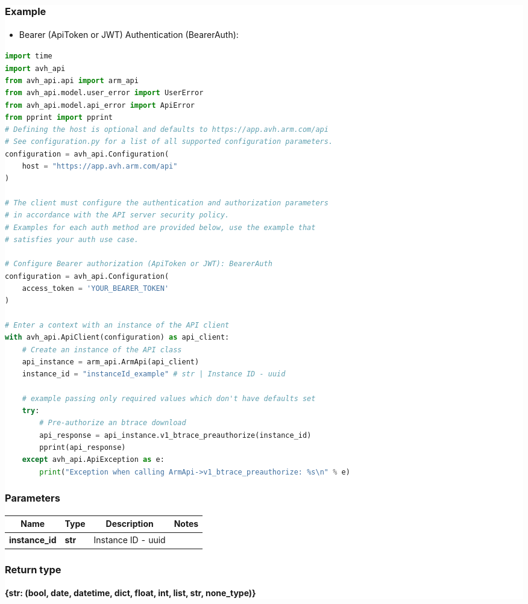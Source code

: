 ### Example

* Bearer (ApiToken or JWT) Authentication (BearerAuth):

```python
import time
import avh_api
from avh_api.api import arm_api
from avh_api.model.user_error import UserError
from avh_api.model.api_error import ApiError
from pprint import pprint
# Defining the host is optional and defaults to https://app.avh.arm.com/api
# See configuration.py for a list of all supported configuration parameters.
configuration = avh_api.Configuration(
    host = "https://app.avh.arm.com/api"
)

# The client must configure the authentication and authorization parameters
# in accordance with the API server security policy.
# Examples for each auth method are provided below, use the example that
# satisfies your auth use case.

# Configure Bearer authorization (ApiToken or JWT): BearerAuth
configuration = avh_api.Configuration(
    access_token = 'YOUR_BEARER_TOKEN'
)

# Enter a context with an instance of the API client
with avh_api.ApiClient(configuration) as api_client:
    # Create an instance of the API class
    api_instance = arm_api.ArmApi(api_client)
    instance_id = "instanceId_example" # str | Instance ID - uuid

    # example passing only required values which don't have defaults set
    try:
        # Pre-authorize an btrace download
        api_response = api_instance.v1_btrace_preauthorize(instance_id)
        pprint(api_response)
    except avh_api.ApiException as e:
        print("Exception when calling ArmApi->v1_btrace_preauthorize: %s\n" % e)
```


### Parameters

Name | Type | Description  | Notes
------------- | ------------- | ------------- | -------------
 **instance_id** | **str**| Instance ID - uuid |

### Return type

**{str: (bool, date, datetime, dict, float, int, list, str, none_type)}**
